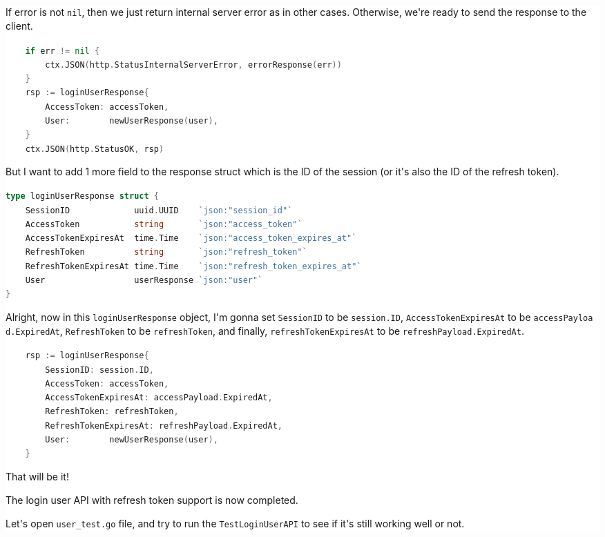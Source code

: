 If error is not `nil`, then we just return internal server error
as in other cases. Otherwise, we're ready to send the response 
to the client.

```go
    if err != nil {
		ctx.JSON(http.StatusInternalServerError, errorResponse(err))
	}
    rsp := loginUserResponse{
        AccessToken: accessToken,
        User:        newUserResponse(user),
    }
    ctx.JSON(http.StatusOK, rsp)
```

But I want to add 1 more field to the response struct which is
the ID of the session (or it's also the ID of the refresh token).

```go
type loginUserResponse struct {
	SessionID             uuid.UUID    `json:"session_id"`
	AccessToken           string       `json:"access_token"`
	AccessTokenExpiresAt  time.Time    `json:"access_token_expires_at"`
	RefreshToken          string       `json:"refresh_token"`
	RefreshTokenExpiresAt time.Time    `json:"refresh_token_expires_at"`
	User                  userResponse `json:"user"`
}
```

Alright, now in this `loginUserResponse` object, I'm gonna set
`SessionID` to be `session.ID`, `AccessTokenExpiresAt` to be
`accessPayload.ExpiredAt`, `RefreshToken` to be `refreshToken`,
and finally, `refreshTokenExpiresAt` to be 
`refreshPayload.ExpiredAt`.

```go
	rsp := loginUserResponse{
		SessionID: session.ID,
		AccessToken: accessToken,
		AccessTokenExpiresAt: accessPayload.ExpiredAt,
		RefreshToken: refreshToken,
		RefreshTokenExpiresAt: refreshPayload.ExpiredAt,
		User:        newUserResponse(user),
	}
```

That will be it!

The login user API with refresh token support is now completed.

Let's open `user_test.go` file, and try to run the 
`TestLoginUserAPI` to see if it's still working well or not.
